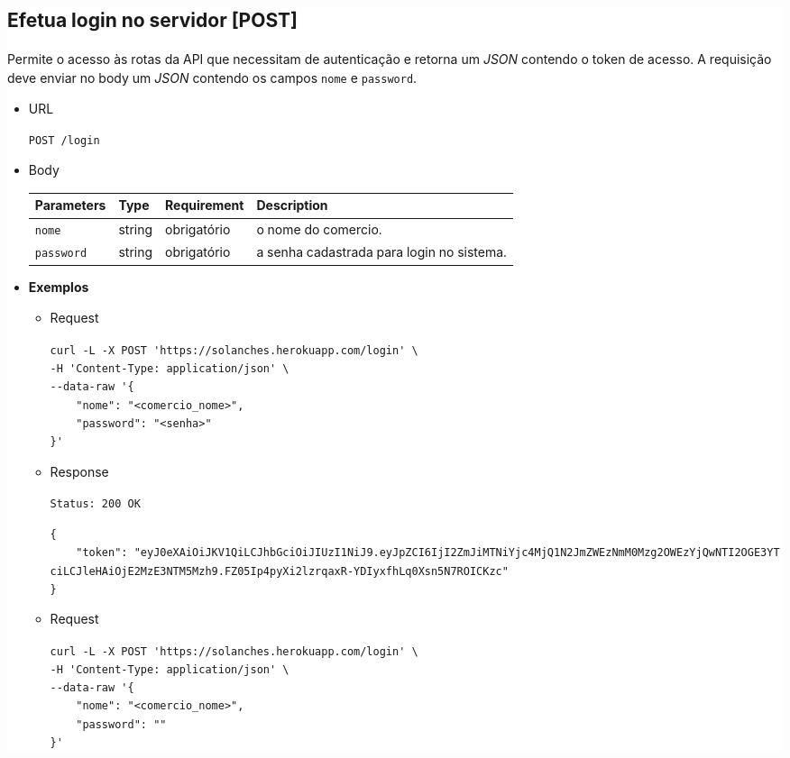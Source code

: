 ## Efetua login no servidor [POST]

Permite o acesso às rotas da API que necessitam de autenticação e retorna um *JSON* contendo o token de acesso. A requisição deve enviar no body um *JSON* contendo os campos `nome` e `password`.

+ URL

    ```
    POST /login
    ```

+ Body

    | Parameters | Type | Requirement | Description |
    |---|---|---|---|
    | `nome` | string | obrigatório | o nome do comercio. |
    | `password` | string | obrigatório | a senha cadastrada para login no sistema. |

+ **Exemplos**
    
    + Request

        ```
        curl -L -X POST 'https://solanches.herokuapp.com/login' \
        -H 'Content-Type: application/json' \
        --data-raw '{
            "nome": "<comercio_nome>",
            "password": "<senha>"
        }'
        ```

    + Response

        ```
        Status: 200 OK
        ```
        ```
        {
            "token": "eyJ0eXAiOiJKV1QiLCJhbGciOiJIUzI1NiJ9.eyJpZCI6IjI2ZmJiMTNiYjc4MjQ1N2JmZWEzNmM0Mzg2OWEzYjQwNTI2OGE3YTciLCJleHAiOjE2MzE3NTM5Mzh9.FZ05Ip4pyXi2lzrqaxR-YDIyxfhLq0Xsn5N7ROICKzc"
        }
        ```

    + Request

        ```
        curl -L -X POST 'https://solanches.herokuapp.com/login' \
        -H 'Content-Type: application/json' \
        --data-raw '{
            "nome": "<comercio_nome>",
            "password": ""
        }'
        ```
